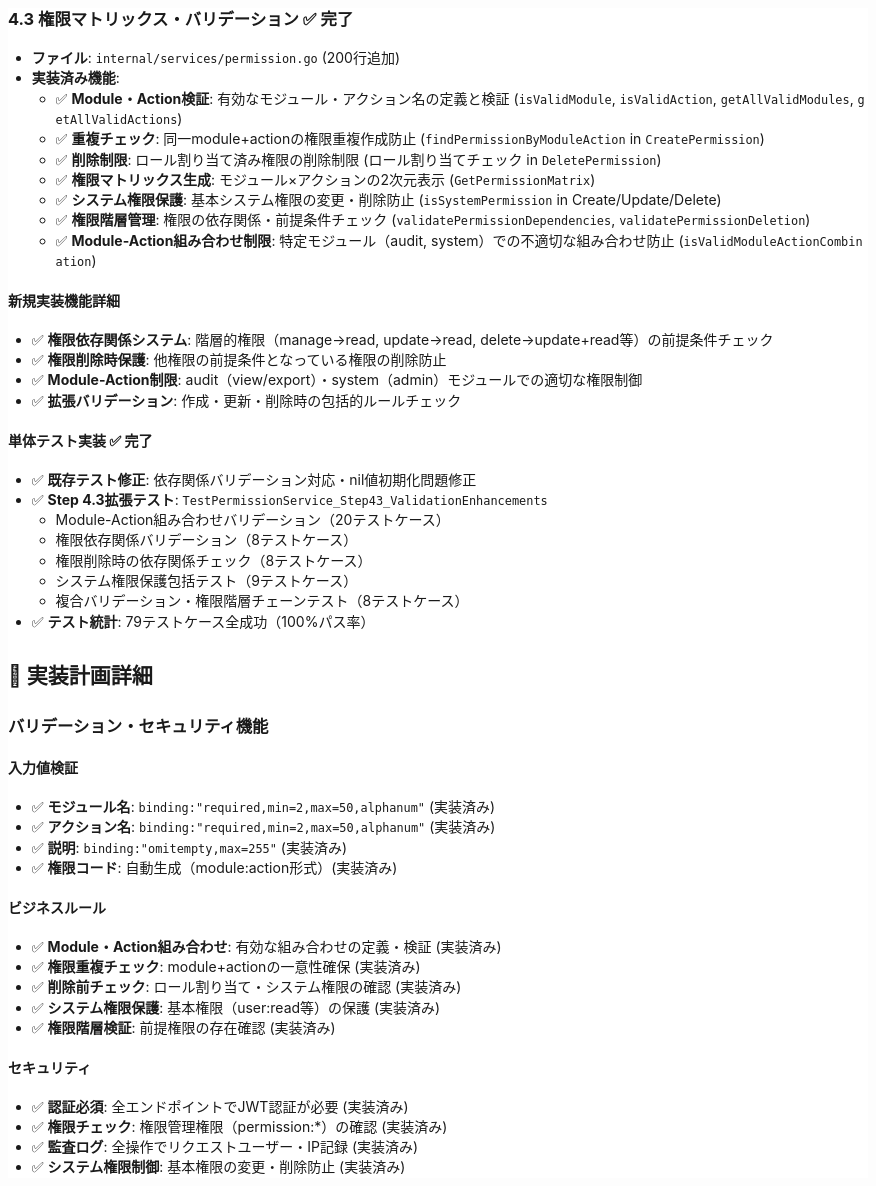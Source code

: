 ### **4.3 権限マトリックス・バリデーション** ✅ **完了**
- **ファイル**: `internal/services/permission.go` (200行追加)
- **実装済み機能**:
  - ✅ **Module・Action検証**: 有効なモジュール・アクション名の定義と検証 (`isValidModule`, `isValidAction`, `getAllValidModules`, `getAllValidActions`)
  - ✅ **重複チェック**: 同一module+actionの権限重複作成防止 (`findPermissionByModuleAction` in `CreatePermission`)
  - ✅ **削除制限**: ロール割り当て済み権限の削除制限 (ロール割り当てチェック in `DeletePermission`)
  - ✅ **権限マトリックス生成**: モジュール×アクションの2次元表示 (`GetPermissionMatrix`)
  - ✅ **システム権限保護**: 基本システム権限の変更・削除防止 (`isSystemPermission` in Create/Update/Delete)
  - ✅ **権限階層管理**: 権限の依存関係・前提条件チェック (`validatePermissionDependencies`, `validatePermissionDeletion`)
  - ✅ **Module-Action組み合わせ制限**: 特定モジュール（audit, system）での不適切な組み合わせ防止 (`isValidModuleActionCombination`)

#### **新規実装機能詳細**
- ✅ **権限依存関係システム**: 階層的権限（manage→read, update→read, delete→update+read等）の前提条件チェック
- ✅ **権限削除時保護**: 他権限の前提条件となっている権限の削除防止
- ✅ **Module-Action制限**: audit（view/export）・system（admin）モジュールでの適切な権限制御
- ✅ **拡張バリデーション**: 作成・更新・削除時の包括的ルールチェック

#### **単体テスト実装** ✅ **完了**
- ✅ **既存テスト修正**: 依存関係バリデーション対応・nil値初期化問題修正
- ✅ **Step 4.3拡張テスト**: `TestPermissionService_Step43_ValidationEnhancements`
  - Module-Action組み合わせバリデーション（20テストケース）
  - 権限依存関係バリデーション（8テストケース）
  - 権限削除時の依存関係チェック（8テストケース）
  - システム権限保護包括テスト（9テストケース）
  - 複合バリデーション・権限階層チェーンテスト（8テストケース）
- ✅ **テスト統計**: 79テストケース全成功（100%パス率）

## 🔧 **実装計画詳細**

### **バリデーション・セキュリティ機能**

#### **入力値検証**
- ✅ **モジュール名**: `binding:"required,min=2,max=50,alphanum"` (実装済み)
- ✅ **アクション名**: `binding:"required,min=2,max=50,alphanum"` (実装済み)
- ✅ **説明**: `binding:"omitempty,max=255"` (実装済み)
- ✅ **権限コード**: 自動生成（module:action形式）(実装済み)

#### **ビジネスルール**
- ✅ **Module・Action組み合わせ**: 有効な組み合わせの定義・検証 (実装済み)
- ✅ **権限重複チェック**: module+actionの一意性確保 (実装済み)
- ✅ **削除前チェック**: ロール割り当て・システム権限の確認 (実装済み)
- ✅ **システム権限保護**: 基本権限（user:read等）の保護 (実装済み)
- ✅ **権限階層検証**: 前提権限の存在確認 (実装済み)

#### **セキュリティ**
- ✅ **認証必須**: 全エンドポイントでJWT認証が必要 (実装済み)
- ✅ **権限チェック**: 権限管理権限（permission:*）の確認 (実装済み)
- ✅ **監査ログ**: 全操作でリクエストユーザー・IP記録 (実装済み)
- ✅ **システム権限制御**: 基本権限の変更・削除防止 (実装済み)

